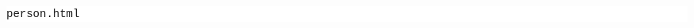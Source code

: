 person.html
<html>
    <head>
        <meta name="viewport" content="width=device-width, initial-scale=1.0">
        <title>APEX</title>
        <style type="text/css">
            * {
                margin: 0;
                padding: 0;
                font-family: 'Courier New', Courier, monospace;
                        }
            .banner {
                width: 100%;
                height: 100vh;
                background-size: cover;
                background-position: center;
            }
            .navbar {
                width: 85%;
                margin: auto;
                padding: 35px 0;
                display: flex;
                align-items: center;
                justify-content: space-between;
            }
            .logo {
                color:gold;
                font-size: 40px;
                font-weight: 700;
                letter-spacing: 3px;
            }
            span {
                color: white;
            }
            form {
                width: 300px;
                height: 40px;
                display: flex;
                background: rgba(255, 255, 255, 0.2);
                padding: 1px 1px;
                font-size: 15px;
                border-radius: 10px;
                backdrop-filter: blur(4px) saturate(180%);
            }
            form input {
                background: transparent;
                flex: 1;
                border: 0;
                outline: none;
                padding: 12px 20px;
                font-size: 15px;
                color: white;
            } 
            ::placeholder {
                color: white;
            }
            form button {
                border: 0;
                outline: none;
                padding: 5px 20px;
                color:black;
                border-radius: 10px;
                background:gold;
                cursor: pointer;